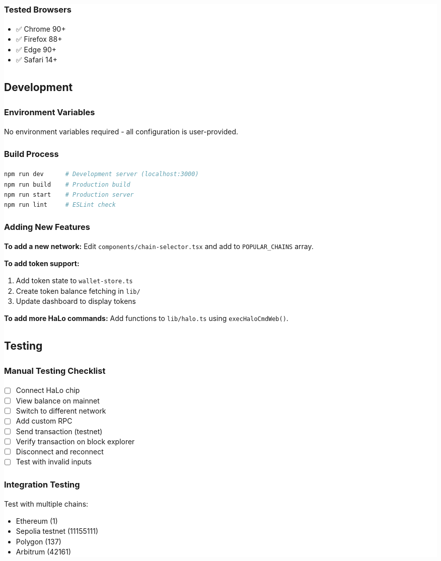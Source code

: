 ### Tested Browsers

- ✅ Chrome 90+
- ✅ Firefox 88+
- ✅ Edge 90+
- ✅ Safari 14+

## Development

### Environment Variables

No environment variables required - all configuration is user-provided.

### Build Process

```bash
npm run dev      # Development server (localhost:3000)
npm run build    # Production build
npm run start    # Production server
npm run lint     # ESLint check
```

### Adding New Features

**To add a new network:**
Edit `components/chain-selector.tsx` and add to `POPULAR_CHAINS` array.

**To add token support:**
1. Add token state to `wallet-store.ts`
2. Create token balance fetching in `lib/`
3. Update dashboard to display tokens

**To add more HaLo commands:**
Add functions to `lib/halo.ts` using `execHaloCmdWeb()`.

## Testing

### Manual Testing Checklist

- [ ] Connect HaLo chip
- [ ] View balance on mainnet
- [ ] Switch to different network
- [ ] Add custom RPC
- [ ] Send transaction (testnet)
- [ ] Verify transaction on block explorer
- [ ] Disconnect and reconnect
- [ ] Test with invalid inputs

### Integration Testing

Test with multiple chains:
- Ethereum (1)
- Sepolia testnet (11155111)
- Polygon (137)
- Arbitrum (42161)
